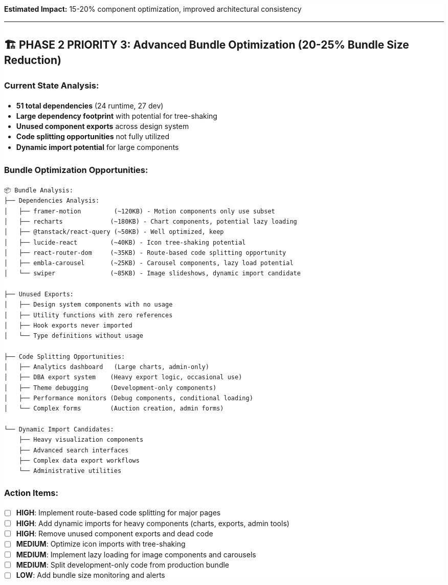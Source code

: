 **Estimated Impact:** 15-20% component optimization, improved architectural consistency

---

## 🏗️ **PHASE 2 PRIORITY 3: Advanced Bundle Optimization (20-25% Bundle Size Reduction)**

### **Current State Analysis:**
- **51 total dependencies** (24 runtime, 27 dev)
- **Large dependency footprint** with potential for tree-shaking
- **Unused component exports** across design system
- **Code splitting opportunities** not fully utilized
- **Dynamic import potential** for large components

### **Bundle Optimization Opportunities:**
```
📦 Bundle Analysis:
├── Dependencies Analysis:
│   ├── framer-motion         (~120KB) - Motion components only use subset
│   ├── recharts             (~180KB) - Chart components, potential lazy loading
│   ├── @tanstack/react-query (~50KB) - Well optimized, keep
│   ├── lucide-react         (~40KB) - Icon tree-shaking potential
│   ├── react-router-dom     (~35KB) - Route-based code splitting opportunity
│   ├── embla-carousel       (~25KB) - Carousel components, lazy load potential
│   └── swiper               (~85KB) - Image slideshows, dynamic import candidate

├── Unused Exports:
│   ├── Design system components with no usage
│   ├── Utility functions with zero references  
│   ├── Hook exports never imported
│   └── Type definitions without usage

├── Code Splitting Opportunities:
│   ├── Analytics dashboard   (Large charts, admin-only)
│   ├── DBA export system    (Heavy export logic, occasional use)
│   ├── Theme debugging      (Development-only components)
│   ├── Performance monitors (Debug components, conditional loading)
│   └── Complex forms        (Auction creation, admin forms)

└── Dynamic Import Candidates:
    ├── Heavy visualization components
    ├── Advanced search interfaces
    ├── Complex data export workflows
    └── Administrative utilities
```

### **Action Items:**
- [ ] **HIGH**: Implement route-based code splitting for major pages
- [ ] **HIGH**: Add dynamic imports for heavy components (charts, exports, admin tools)
- [ ] **HIGH**: Remove unused component exports and dead code
- [ ] **MEDIUM**: Optimize icon imports with tree-shaking
- [ ] **MEDIUM**: Implement lazy loading for image components and carousels
- [ ] **MEDIUM**: Split development-only code from production bundle
- [ ] **LOW**: Add bundle size monitoring and alerts
